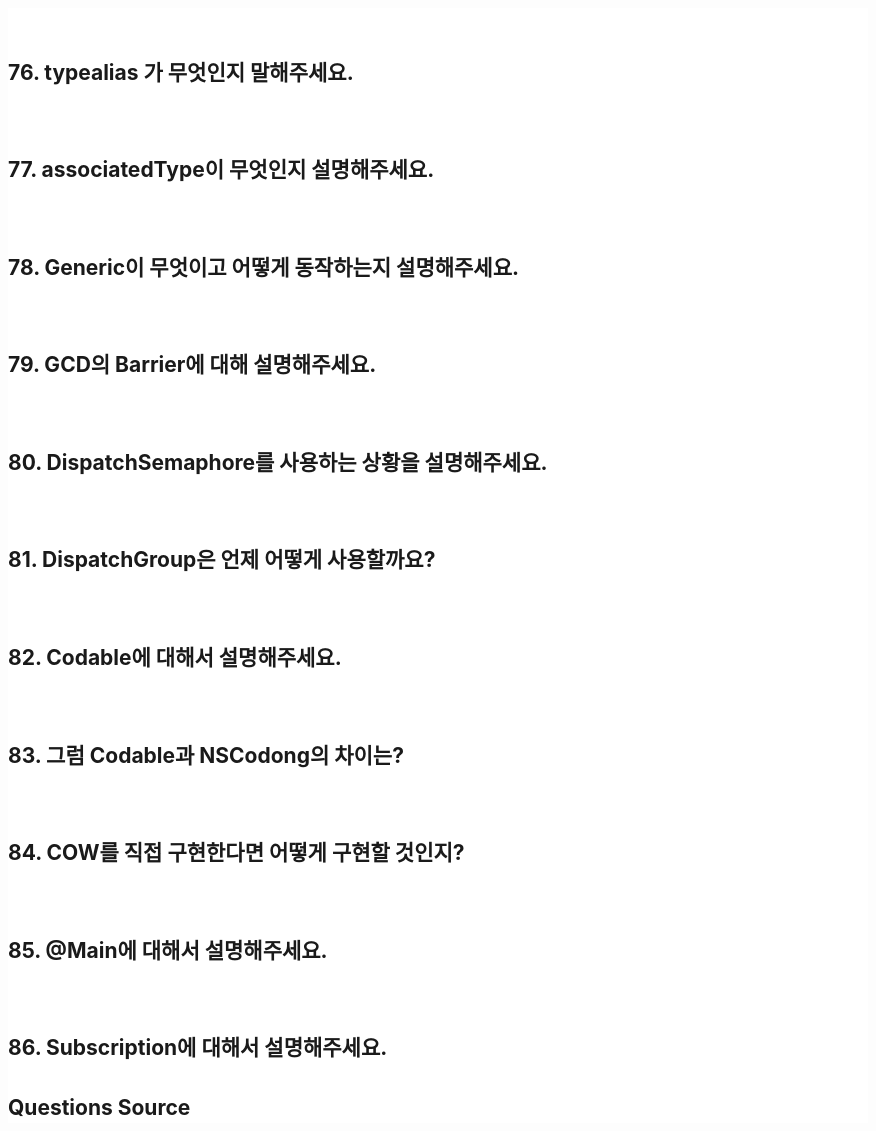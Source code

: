 
</br>

## 76. typealias 가 무엇인지 말해주세요.


</br>

## 77. associatedType이 무엇인지 설명해주세요.



</br>

## 78. Generic이 무엇이고 어떻게 동작하는지 설명해주세요.


</br>

## 79. GCD의 Barrier에 대해 설명해주세요.


</br>

## 80. DispatchSemaphore를 사용하는 상황을 설명해주세요.


</br>

## 81. DispatchGroup은 언제 어떻게 사용할까요?

</br>

## 82. Codable에 대해서 설명해주세요.

</br>

## 83. 그럼 Codable과 NSCodong의 차이는?


</br>

## 84. COW를 직접 구현한다면 어떻게 구현할 것인지?


</br>

## 85. @Main에 대해서 설명해주세요.

</br>

## 86. Subscription에 대해서 설명해주세요.

## Questions Source
